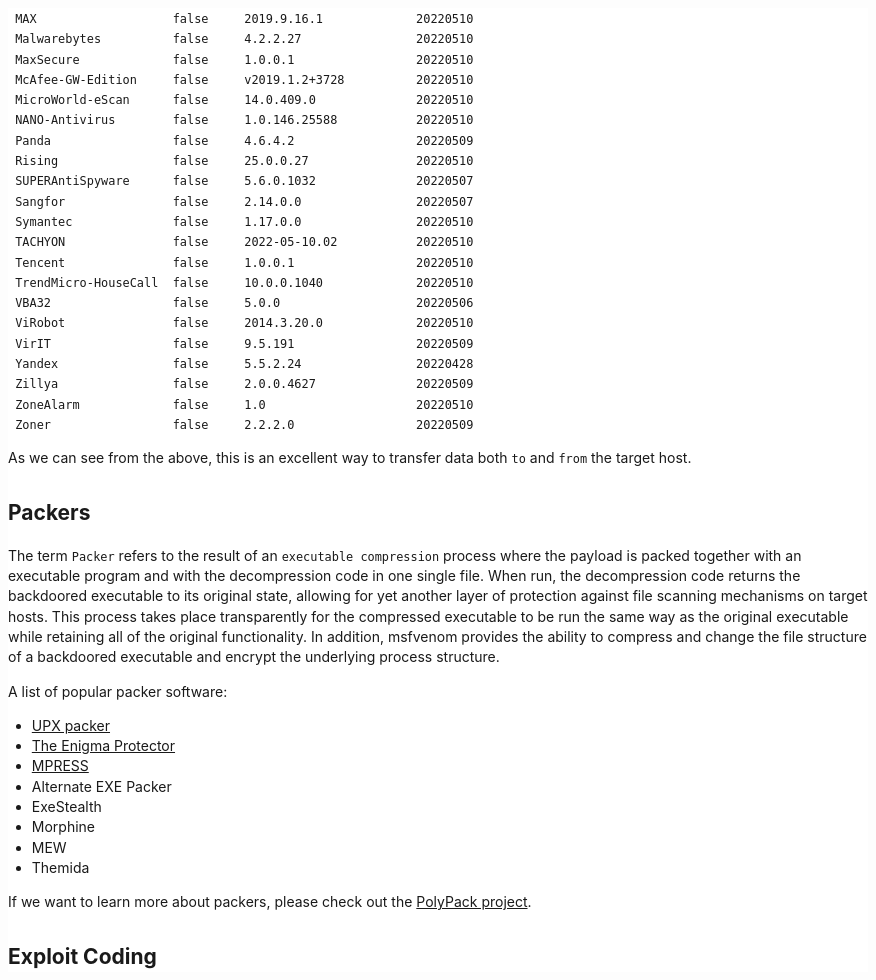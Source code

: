 ```shell-session
 MAX                   false     2019.9.16.1             20220510
 Malwarebytes          false     4.2.2.27                20220510
 MaxSecure             false     1.0.0.1                 20220510
 McAfee-GW-Edition     false     v2019.1.2+3728          20220510
 MicroWorld-eScan      false     14.0.409.0              20220510
 NANO-Antivirus        false     1.0.146.25588           20220510
 Panda                 false     4.6.4.2                 20220509
 Rising                false     25.0.0.27               20220510
 SUPERAntiSpyware      false     5.6.0.1032              20220507
 Sangfor               false     2.14.0.0                20220507
 Symantec              false     1.17.0.0                20220510
 TACHYON               false     2022-05-10.02           20220510
 Tencent               false     1.0.0.1                 20220510
 TrendMicro-HouseCall  false     10.0.0.1040             20220510
 VBA32                 false     5.0.0                   20220506
 ViRobot               false     2014.3.20.0             20220510
 VirIT                 false     9.5.191                 20220509
 Yandex                false     5.5.2.24                20220428
 Zillya                false     2.0.0.4627              20220509
 ZoneAlarm             false     1.0                     20220510
 Zoner                 false     2.2.2.0                 20220509
```

As we can see from the above, this is an excellent way to transfer data both `to` and `from` the target host.

## Packers

The term `Packer` refers to the result of an `executable compression` process where the payload is packed together with an executable program and with the decompression code in one single file. When run, the decompression code returns the backdoored executable to its original state, allowing for yet another layer of protection against file scanning mechanisms on target hosts. This process takes place transparently for the compressed executable to be run the same way as the original executable while retaining all of the original functionality. In addition, msfvenom provides the ability to compress and change the file structure of a backdoored executable and encrypt the underlying process structure.

A list of popular packer software:

* [UPX packer](https://upx.github.io/)
* [The Enigma Protector](https://enigmaprotector.com/)
* [MPRESS](https://www.matcode.com/mpress.htm)
* Alternate EXE Packer
* ExeStealth
* Morphine
* MEW 
* Themida

If we want to learn more about packers, please check out the [PolyPack project](https://jon.oberheide.org/files/woot09-polypack.pdf).

## Exploit Coding
